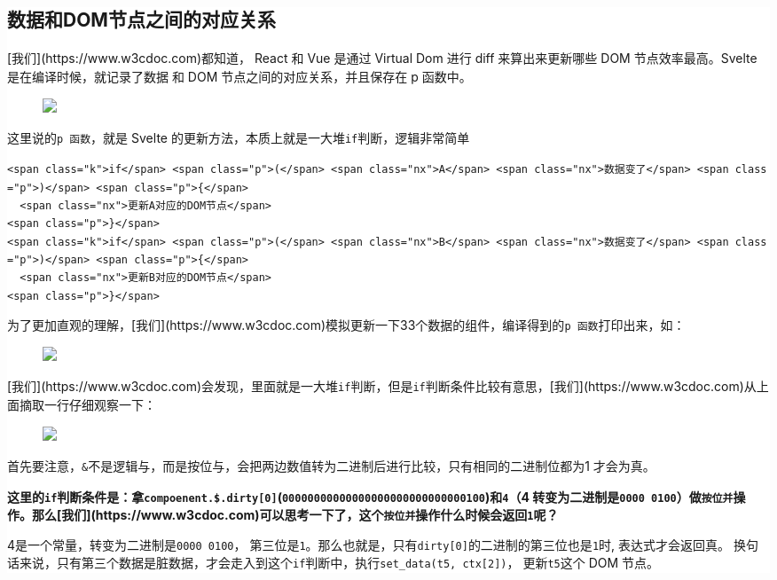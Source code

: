 ## **数据和DOM节点之间的对应关系**

<p data-pid="o39XLuBa">
  [我们](https://www.w3cdoc.com)都知道， React 和 Vue 是通过 Virtual Dom 进行 diff 来算出来更新哪些 DOM 节点效率最高。Svelte 是在编译时候，就记录了数据 和 DOM 节点之间的对应关系，并且保存在 p 函数中。
</p><figure data-size="normal">

<img class="origin_image zh-lightbox-thumb lazy" src="https://pic2.zhimg.com/80/v2-be89c8374e80df2655494420c794e229_720w.jpg" width="1460" data-caption="" data-size="normal" data-rawwidth="1460" data-rawheight="652" data-original="https://haomou.oss-cn-beijing.aliyuncs.com/upload/2022/04/v2-be89c8374e80df2655494420c794e229_r.jpg" data-actualsrc="https://pic2.zhimg.com/v2-be89c8374e80df2655494420c794e229_b.jpg" data-lazy-status="ok" /> </figure>

<p data-pid="bpv1VMnY">
  这里说的<code>p 函数</code>，就是 Svelte 的更新方法，本质上就是一大堆<code>if</code>判断，逻辑非常简单
</p>

<div class="highlight">
  <pre><code class="language-js">&lt;span class="k">if&lt;/span> &lt;span class="p">(&lt;/span> &lt;span class="nx">A&lt;/span> &lt;span class="nx">数据变了&lt;/span> &lt;span class="p">)&lt;/span> &lt;span class="p">{&lt;/span>
  &lt;span class="nx">更新A对应的DOM节点&lt;/span>
&lt;span class="p">}&lt;/span>
&lt;span class="k">if&lt;/span> &lt;span class="p">(&lt;/span> &lt;span class="nx">B&lt;/span> &lt;span class="nx">数据变了&lt;/span> &lt;span class="p">)&lt;/span> &lt;span class="p">{&lt;/span>
  &lt;span class="nx">更新B对应的DOM节点&lt;/span>
&lt;span class="p">}&lt;/span>
</code></pre>
</div>

<p data-pid="73IQL5Fg">
  为了更加直观的理解，[我们](https://www.w3cdoc.com)模拟更新一下33个数据的组件，编译得到的<code>p 函数</code>打印出来，如：
</p><figure data-size="normal">

<img class="origin_image zh-lightbox-thumb lazy" src="https://pic4.zhimg.com/80/v2-8f73cfb2b4913276ad5394a181986aeb_720w.jpg" width="960" data-caption="" data-size="normal" data-rawwidth="960" data-rawheight="1074" data-original="https://haomou.oss-cn-beijing.aliyuncs.com/upload/2022/04/v2-8f73cfb2b4913276ad5394a181986aeb_r.jpg" data-actualsrc="https://pic4.zhimg.com/v2-8f73cfb2b4913276ad5394a181986aeb_b.jpg" data-lazy-status="ok" /> </figure>

<p data-pid="QGQZhDZA">
  [我们](https://www.w3cdoc.com)会发现，里面就是一大堆<code>if</code>判断，但是<code>if</code>判断条件比较有意思，[我们](https://www.w3cdoc.com)从上面摘取一行仔细观察一下：
</p><figure data-size="normal">

<img class="origin_image zh-lightbox-thumb lazy" src="https://pic3.zhimg.com/80/v2-4b4c614699c06957b6cf01ea4991da96_720w.jpg" width="1208" data-caption="" data-size="normal" data-rawwidth="1208" data-rawheight="636" data-original="https://haomou.oss-cn-beijing.aliyuncs.com/upload/2022/04/v2-4b4c614699c06957b6cf01ea4991da96_r.jpg" data-actualsrc="https://pic3.zhimg.com/v2-4b4c614699c06957b6cf01ea4991da96_b.jpg" data-lazy-status="ok" /> </figure>

<p data-pid="YDoRK6_A">
  首先要注意，<code>&</code>不是逻辑与，而是按位与，会把两边数值转为二进制后进行比较，只有相同的二进制位都为1 才会为真。
</p>

<p data-pid="heXp6cdz">
  <b>这里的<code>if</code>判断条件是：拿<code>compoenent.$.dirty[0]</code>(<code>00000000000000000000000000000100</code>)和<code>4</code>（4 转变为二进制是<code>0000 0100</code>）做<code>按位并</code>操作。那么[我们](https://www.w3cdoc.com)可以思考一下了，这个<code>按位并</code>操作什么时候会返回<code>1</code>呢？</b>
</p>

<p data-pid="FlWatJVG">
  4是一个常量，转变为二进制是<code>0000 0100</code>， 第三位是<code>1</code>。那么也就是，只有<code>dirty[0]</code>的二进制的第三位也是<code>1</code>时, 表达式才会返回真。 换句话来说，只有第三个数据是脏数据，才会走入到这个<code>if</code>判断中，执行<code>set_data(t5, ctx[2])</code>， 更新<code>t5</code>这个 DOM 节点。
</p>

